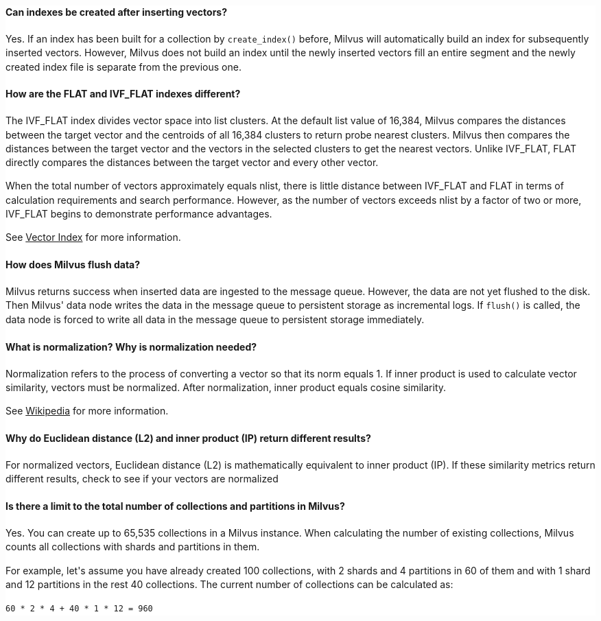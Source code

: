 #### Can indexes be created after inserting vectors?

Yes. If an index has been built for a collection by `create_index()` before, Milvus will automatically build an index for subsequently inserted vectors. However, Milvus does not build an index until the newly inserted vectors fill an entire segment and the newly created index file is separate from the previous one.

#### How are the FLAT and IVF_FLAT indexes different?

The IVF_FLAT index divides vector space into list clusters. At the default list value of 16,384, Milvus compares the distances between the target vector and the centroids of all 16,384 clusters to return probe nearest clusters. Milvus then compares the distances between the target vector and the vectors in the selected clusters to get the nearest vectors. Unlike IVF_FLAT, FLAT directly compares the distances between the target vector and every other vector.

When the total number of vectors approximately equals nlist, there is little distance between IVF_FLAT and FLAT in terms of calculation requirements and search performance. However, as the number of vectors exceeds nlist by a factor of two or more, IVF_FLAT begins to demonstrate performance advantages.

See [Vector Index](index.md) for more information.

#### How does Milvus flush data?

Milvus returns success when inserted data are ingested to the message queue. However, the data are not yet flushed to the disk. Then Milvus' data node writes the data in the message queue to persistent storage as incremental logs. If `flush()` is called, the data node is forced to write all data in the message queue to persistent storage immediately.

#### What is normalization? Why is normalization needed?

Normalization refers to the process of converting a vector so that its norm equals 1. If inner product is used to calculate vector similarity, vectors must be normalized. After normalization, inner product equals cosine similarity.

See [Wikipedia](https://en.wikipedia.org/wiki/Unit_vector) for more information.

#### Why do Euclidean distance (L2) and inner product (IP) return different results?

For normalized vectors, Euclidean distance (L2) is mathematically equivalent to inner product (IP). If these similarity metrics return different results, check to see if your vectors are normalized

#### Is there a limit to the total number of collections and partitions in Milvus?

Yes. You can create up to 65,535 collections in a Milvus instance. When calculating the number of existing collections, Milvus counts all collections with shards and partitions in them.

For example, let's assume you have already created 100 collections, with 2 shards and 4 partitions in 60 of them and with 1 shard and 12 partitions in the rest 40 collections. The current number of collections can be calculated as:

```
60 * 2 * 4 + 40 * 1 * 12 = 960
```

